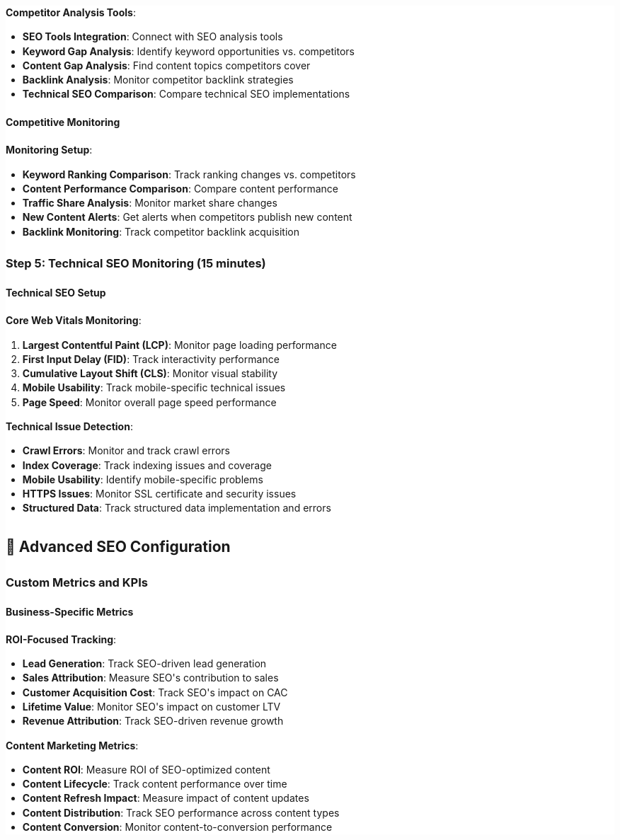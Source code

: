 **Competitor Analysis Tools**:
- **SEO Tools Integration**: Connect with SEO analysis tools
- **Keyword Gap Analysis**: Identify keyword opportunities vs. competitors
- **Content Gap Analysis**: Find content topics competitors cover
- **Backlink Analysis**: Monitor competitor backlink strategies
- **Technical SEO Comparison**: Compare technical SEO implementations

#### Competitive Monitoring
**Monitoring Setup**:
- **Keyword Ranking Comparison**: Track ranking changes vs. competitors
- **Content Performance Comparison**: Compare content performance
- **Traffic Share Analysis**: Monitor market share changes
- **New Content Alerts**: Get alerts when competitors publish new content
- **Backlink Monitoring**: Track competitor backlink acquisition

### Step 5: Technical SEO Monitoring (15 minutes)

#### Technical SEO Setup
**Core Web Vitals Monitoring**:
1. **Largest Contentful Paint (LCP)**: Monitor page loading performance
2. **First Input Delay (FID)**: Track interactivity performance
3. **Cumulative Layout Shift (CLS)**: Monitor visual stability
4. **Mobile Usability**: Track mobile-specific technical issues
5. **Page Speed**: Monitor overall page speed performance

**Technical Issue Detection**:
- **Crawl Errors**: Monitor and track crawl errors
- **Index Coverage**: Track indexing issues and coverage
- **Mobile Usability**: Identify mobile-specific problems
- **HTTPS Issues**: Monitor SSL certificate and security issues
- **Structured Data**: Track structured data implementation and errors

## 🎯 Advanced SEO Configuration

### Custom Metrics and KPIs

#### Business-Specific Metrics
**ROI-Focused Tracking**:
- **Lead Generation**: Track SEO-driven lead generation
- **Sales Attribution**: Measure SEO's contribution to sales
- **Customer Acquisition Cost**: Track SEO's impact on CAC
- **Lifetime Value**: Monitor SEO's impact on customer LTV
- **Revenue Attribution**: Track SEO-driven revenue growth

**Content Marketing Metrics**:
- **Content ROI**: Measure ROI of SEO-optimized content
- **Content Lifecycle**: Track content performance over time
- **Content Refresh Impact**: Measure impact of content updates
- **Content Distribution**: Track SEO performance across content types
- **Content Conversion**: Monitor content-to-conversion performance
